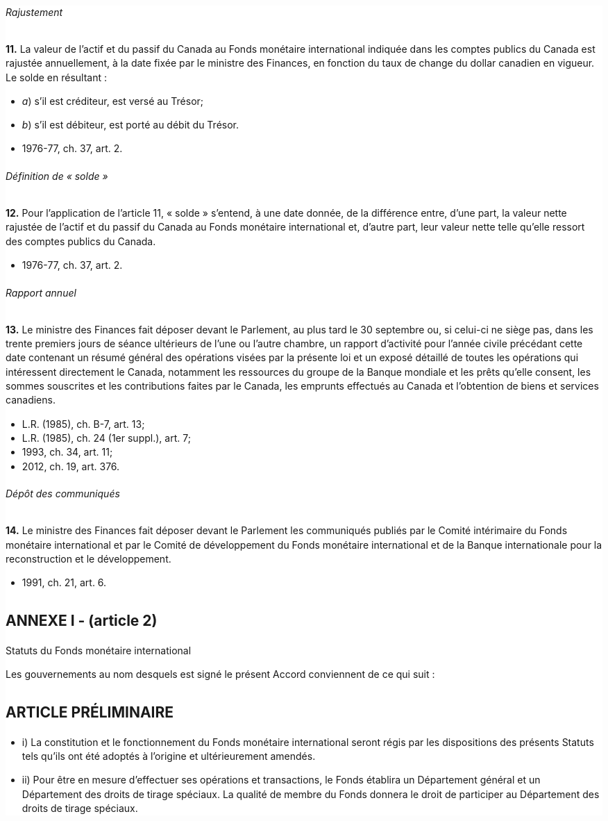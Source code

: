 ###### Rajustement

**11.** La valeur de l’actif et du passif du Canada au Fonds monétaire international indiquée dans les comptes publics du Canada est rajustée annuellement, à la date fixée par le ministre des Finances, en fonction du taux de change du dollar canadien en vigueur. Le solde en résultant :

  * _a_) s’il est créditeur, est versé au Trésor;

  * _b_) s’il est débiteur, est porté au débit du Trésor.

  * 1976-77, ch. 37, art. 2.

###### Définition de « solde »

**12.** Pour l’application de l’article 11, « solde » s’entend, à une date donnée, de la différence entre, d’une part, la valeur nette rajustée de l’actif et du passif du Canada au Fonds monétaire international et, d’autre part, leur valeur nette telle qu’elle ressort des comptes publics du Canada.

  * 1976-77, ch. 37, art. 2.

###### Rapport annuel

**13.** Le ministre des Finances fait déposer devant le Parlement, au plus tard le 30 septembre ou, si celui-ci ne siège pas, dans les trente premiers jours de séance ultérieurs de l’une ou l’autre chambre, un rapport d’activité pour l’année civile précédant cette date contenant un résumé général des opérations visées par la présente loi et un exposé détaillé de toutes les opérations qui intéressent directement le Canada, notamment les ressources du groupe de la Banque mondiale et les prêts qu’elle consent, les sommes souscrites et les contributions faites par le Canada, les emprunts effectués au Canada et l’obtention de biens et services canadiens.

  * L.R. (1985), ch. B-7, art. 13;
  * L.R. (1985), ch. 24 (1er suppl.), art. 7;
  * 1993, ch. 34, art. 11;
  * 2012, ch. 19, art. 376.

###### Dépôt des communiqués

**14.** Le ministre des Finances fait déposer devant le Parlement les communiqués publiés par le Comité intérimaire du Fonds monétaire international et par le Comité de développement du Fonds monétaire international et de la Banque internationale pour la reconstruction et le développement.

  * 1991, ch. 21, art. 6.

## ANNEXE I - (article 2)

Statuts du Fonds monétaire international

Les gouvernements au nom desquels est signé le présent Accord conviennent de ce qui suit :

## ARTICLE PRÉLIMINAIRE

  * i) La constitution et le fonctionnement du Fonds monétaire international seront régis par les dispositions des présents Statuts tels qu’ils ont été adoptés à l’origine et ultérieurement amendés.

  * ii) Pour être en mesure d’effectuer ses opérations et transactions, le Fonds établira un Département général et un Département des droits de tirage spéciaux. La qualité de membre du Fonds donnera le droit de participer au Département des droits de tirage spéciaux.

